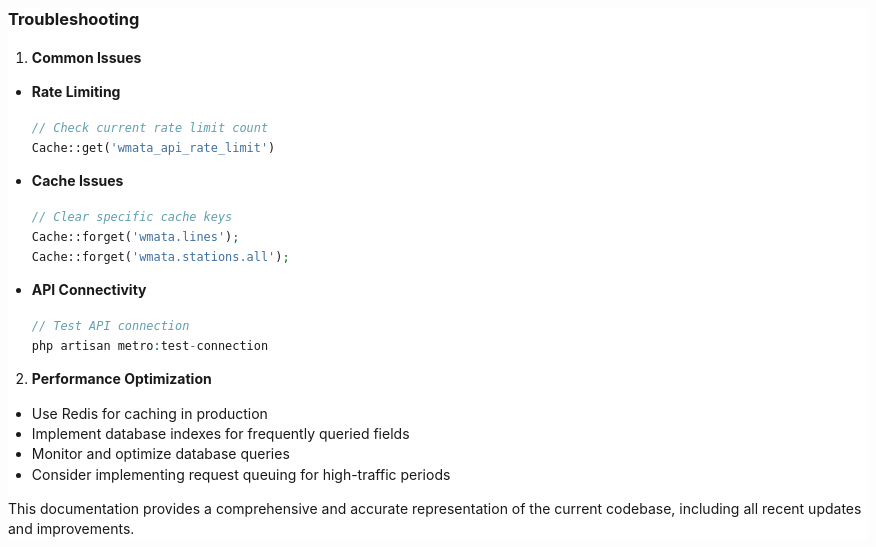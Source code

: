 ### Troubleshooting

1. **Common Issues**

- **Rate Limiting**
  ```php
  // Check current rate limit count
  Cache::get('wmata_api_rate_limit')
  ```

- **Cache Issues**
  ```php
  // Clear specific cache keys
  Cache::forget('wmata.lines');
  Cache::forget('wmata.stations.all');
  ```

- **API Connectivity**
  ```php
  // Test API connection
  php artisan metro:test-connection
  ```

2. **Performance Optimization**
- Use Redis for caching in production
- Implement database indexes for frequently queried fields
- Monitor and optimize database queries
- Consider implementing request queuing for high-traffic periods

This documentation provides a comprehensive and accurate representation of the current codebase, including all recent updates and improvements. 